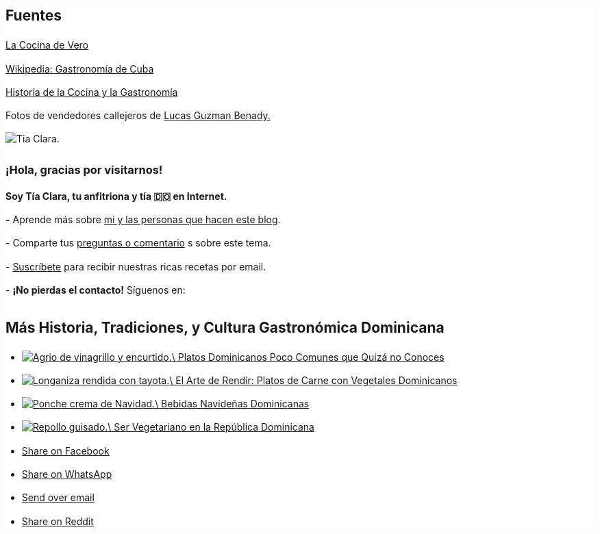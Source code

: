 ## Fuentes

[La Cocina de Vero](https://lacocinadevero.com/)

[Wikipedia: Gastronomía de Cuba](https://es.wikipedia.org/wiki/Gastronom%C3%ADa_de_Cuba)

[Historia de la Cocina y la Gastronomía](https://www.historiacocina.com/es/resena-de-la-cocina-cubana)

Fotos de vendedores callejeros de [Lucas Guzman Benady.](https://www.instagram.com/pix_lg/)

![Tia Clara.](https://www.cocinadominicana.com/wp-content/uploads/2022/08/tia-clara-avatar.jpg)

### ¡Hola, gracias por visitarnos!

**Soy Tía Clara, tu anfitriona y tía 🇩🇴 en Internet.**

**-** Aprende más sobre [mi y las personas que hacen este blog](https://www.cocinadominicana.com/sobre-nosotros).

\- Comparte tus [preguntas o comentario](https://www.cocinadominicana.com/cocina-cubana-vs-dominicana#comments) s sobre este tema.

- [Suscríbete](https://www.cocinadominicana.com/subscribe) para recibir nuestras ricas recetas por email.

\- **¡No pierdas el contacto!** Síguenos en:

## Más Historia, Tradiciones, y Cultura Gastronómica Dominicana

- [![Agrio de vinagrillo y encurtido.](https://www.cocinadominicana.com/wp-content/uploads/2021/05/vinagrillo-bilimbi-recipe-agrio-ClaraGon0680-360x360.jpg)\\
Platos Dominicanos Poco Comunes que Quizá no Conoces](https://www.cocinadominicana.com/platos-dominicanos-no-comunes)
- [![Longaniza rendida con tayota.](https://www.cocinadominicana.com/wp-content/uploads/2025/03/tayota-con-longaniza-rendir-CG19006-360x360.jpg)\\
El Arte de Rendir: Platos de Carne con Vegetales Dominicanos](https://www.cocinadominicana.com/rendir-carne-vegetales)
- [![Ponche crema de Navidad.](https://www.cocinadominicana.com/wp-content/uploads/2007/02/christmas-eggnog-ponche-crema-ClaraGon0022-360x360.jpg)\\
Bebidas Navideñas Dominicanas](https://www.cocinadominicana.com/bebidas-navidenas-dominicanas)
- [![Repollo guisado.](https://www.cocinadominicana.com/wp-content/uploads/2012/06/repollo-guisado-360x360.jpg)\\
Ser Vegetariano en la República Dominicana](https://www.cocinadominicana.com/vegetariano-republica-dominicana)

- [Share on Facebook](https://www.facebook.com/sharer/sharer.php?u=https%3A%2F%2Fwww.cocinadominicana.com%2Fcocina-cubana-vs-dominicana&t=La%20Cocina%20Cubana%20vs%20la%20Dominicana "Share on Facebook")
- [Share on WhatsApp](https://wa.me/?text=https%3A%2F%2Fwww.cocinadominicana.com%2Fcocina-cubana-vs-dominicana+La%20Cocina%20Cubana%20vs%20la%20Dominicana "Share on WhatsApp")
- [Send over email](mailto:?subject=La%20Cocina%20Cubana%20vs%20la%20Dominicana&body=https%3A%2F%2Fwww.cocinadominicana.com%2Fcocina-cubana-vs-dominicana "Send over email")
- [Share on Reddit](https://www.reddit.com/submit?url=https%3A%2F%2Fwww.cocinadominicana.com%2Fcocina-cubana-vs-dominicana&title=La%20Cocina%20Cubana%20vs%20la%20Dominicana "Share on Reddit")
